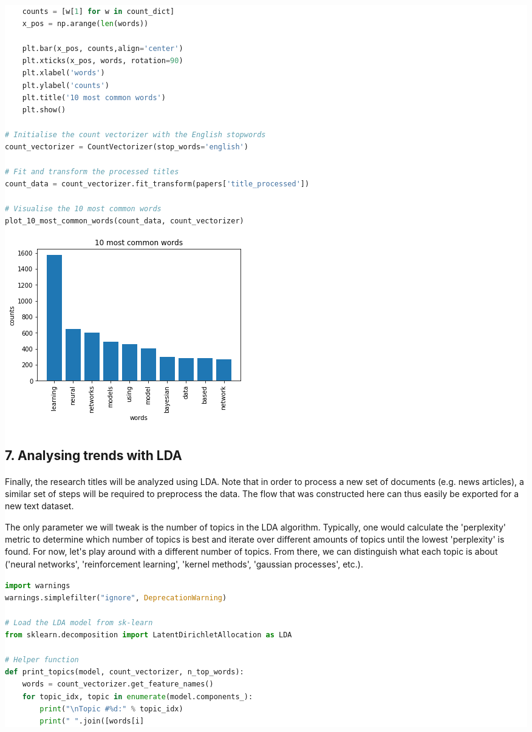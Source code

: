 ```python
    counts = [w[1] for w in count_dict]
    x_pos = np.arange(len(words)) 

    plt.bar(x_pos, counts,align='center')
    plt.xticks(x_pos, words, rotation=90) 
    plt.xlabel('words')
    plt.ylabel('counts')
    plt.title('10 most common words')
    plt.show()

# Initialise the count vectorizer with the English stopwords
count_vectorizer = CountVectorizer(stop_words='english')

# Fit and transform the processed titles
count_data = count_vectorizer.fit_transform(papers['title_processed'])

# Visualise the 10 most common words
plot_10_most_common_words(count_data, count_vectorizer)
```


![png](The%20Hottest%20Topics%20in%20Machine%20Learning_files/The%20Hottest%20Topics%20in%20Machine%20Learning_11_0.png)


## 7. Analysing trends with LDA
<p>Finally, the research titles will be analyzed using LDA. Note that in order to process a new set of documents (e.g. news articles), a similar set of steps will be required to preprocess the data. The flow that was constructed here can thus easily be exported for a new text dataset.</p>
<p>The only parameter we will tweak is the number of topics in the LDA algorithm. Typically, one would calculate the 'perplexity' metric to determine which number of topics is best and iterate over different amounts of topics until the lowest 'perplexity' is found. For now, let's play around with a different number of topics. From there, we can distinguish what each topic is about ('neural networks', 'reinforcement learning', 'kernel methods', 'gaussian processes', etc.).</p>


```python
import warnings
warnings.simplefilter("ignore", DeprecationWarning)

# Load the LDA model from sk-learn
from sklearn.decomposition import LatentDirichletAllocation as LDA
 
# Helper function
def print_topics(model, count_vectorizer, n_top_words):
    words = count_vectorizer.get_feature_names()
    for topic_idx, topic in enumerate(model.components_):
        print("\nTopic #%d:" % topic_idx)
        print(" ".join([words[i]
```